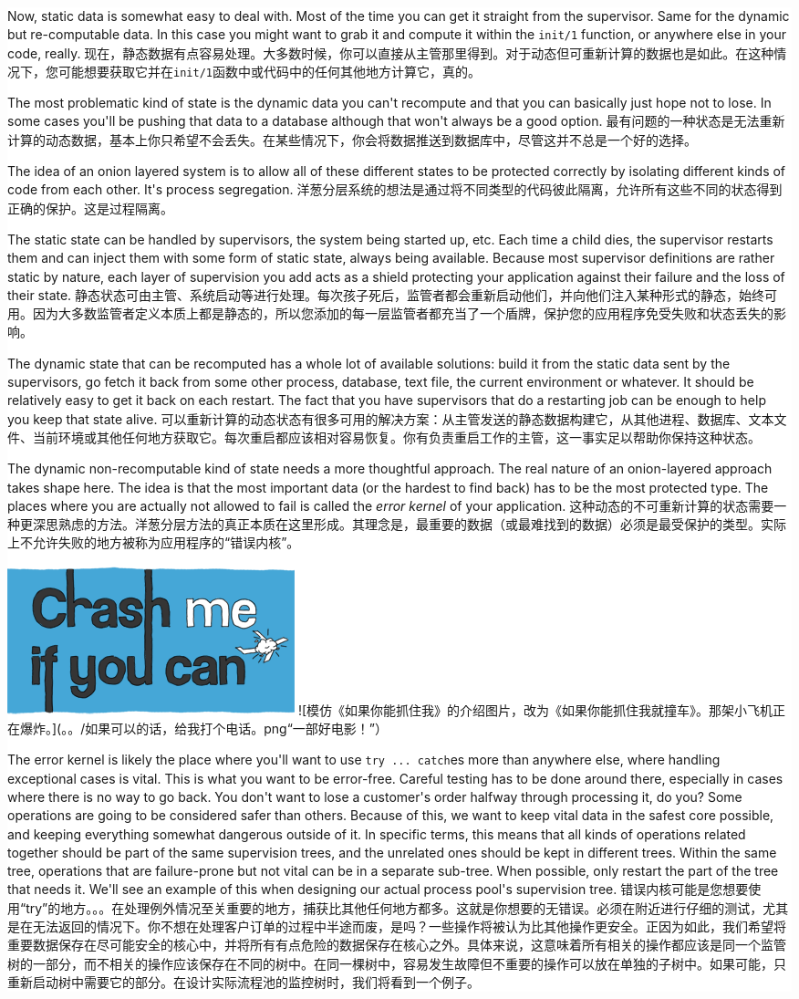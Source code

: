 Now, static data is somewhat easy to deal with. Most of the time you can get it straight from the supervisor. Same for the dynamic but re-computable data. In this case you might want to grab it and compute it within the `init/1` function, or anywhere else in your code, really.
现在，静态数据有点容易处理。大多数时候，你可以直接从主管那里得到。对于动态但可重新计算的数据也是如此。在这种情况下，您可能想要获取它并在`init/1`函数中或代码中的任何其他地方计算它，真的。

The most problematic kind of state is the dynamic data you can't recompute and that you can basically just hope not to lose. In some cases you'll be pushing that data to a database although that won't always be a good option.
最有问题的一种状态是无法重新计算的动态数据，基本上你只希望不会丢失。在某些情况下，你会将数据推送到数据库中，尽管这并不总是一个好的选择。

The idea of an onion layered system is to allow all of these different states to be protected correctly by isolating different kinds of code from each other. It's process segregation.
洋葱分层系统的想法是通过将不同类型的代码彼此隔离，允许所有这些不同的状态得到正确的保护。这是过程隔离。

The static state can be handled by supervisors, the system being started up, etc. Each time a child dies, the supervisor restarts them and can inject them with some form of static state, always being available. Because most supervisor definitions are rather static by nature, each layer of supervision you add acts as a shield protecting your application against their failure and the loss of their state.
静态状态可由主管、系统启动等进行处理。每次孩子死后，监管者都会重新启动他们，并向他们注入某种形式的静态，始终可用。因为大多数监管者定义本质上都是静态的，所以您添加的每一层监管者都充当了一个盾牌，保护您的应用程序免受失败和状态丢失的影响。

The dynamic state that can be recomputed has a whole lot of available solutions: build it from the static data sent by the supervisors, go fetch it back from some other process, database, text file, the current environment or whatever. It should be relatively easy to get it back on each restart. The fact that you have supervisors that do a restarting job can be enough to help you keep that state alive.
可以重新计算的动态状态有很多可用的解决方案：从主管发送的静态数据构建它，从其他进程、数据库、文本文件、当前环境或其他任何地方获取它。每次重启都应该相对容易恢复。你有负责重启工作的主管，这一事实足以帮助你保持这种状态。

The dynamic non-recomputable kind of state needs a more thoughtful approach. The real nature of an onion-layered approach takes shape here. The idea is that the most important data (or the hardest to find back) has to be the most protected type. The places where you are actually not allowed to fail is called the *error kernel* of your application.
这种动态的不可重新计算的状态需要一种更深思熟虑的方法。洋葱分层方法的真正本质在这里形成。其理念是，最重要的数据（或最难找到的数据）必须是最受保护的类型。实际上不允许失败的地方被称为应用程序的“错误内核”。

![Parody of 'catch me if you can's introduction pictures with 'crash me if you can' written instead. The little plane is exploding.](../img/crash-me-if-you-can.png "A good movie!")
![模仿《如果你能抓住我》的介绍图片，改为《如果你能抓住我就撞车》。那架小飞机正在爆炸。](。。/如果可以的话，给我打个电话。png“一部好电影！”）

The error kernel is likely the place where you'll want to use `try ... catch`es more than anywhere else, where handling exceptional cases is vital. This is what you want to be error-free. Careful testing has to be done around there, especially in cases where there is no way to go back. You don't want to lose a customer's order halfway through processing it, do you? Some operations are going to be considered safer than others. Because of this, we want to keep vital data in the safest core possible, and keeping everything somewhat dangerous outside of it. In specific terms, this means that all kinds of operations related together should be part of the same supervision trees, and the unrelated ones should be kept in different trees. Within the same tree, operations that are failure-prone but not vital can be in a separate sub-tree. When possible, only restart the part of the tree that needs it. We'll see an example of this when designing our actual process pool's supervision tree.
错误内核可能是您想要使用“try”的地方。。。在处理例外情况至关重要的地方，捕获比其他任何地方都多。这就是你想要的无错误。必须在附近进行仔细的测试，尤其是在无法返回的情况下。你不想在处理客户订单的过程中半途而废，是吗？一些操作将被认为比其他操作更安全。正因为如此，我们希望将重要数据保存在尽可能安全的核心中，并将所有有点危险的数据保存在核心之外。具体来说，这意味着所有相关的操作都应该是同一个监管树的一部分，而不相关的操作应该保存在不同的树中。在同一棵树中，容易发生故障但不重要的操作可以放在单独的子树中。如果可能，只重新启动树中需要它的部分。在设计实际流程池的监控树时，我们将看到一个例子。
